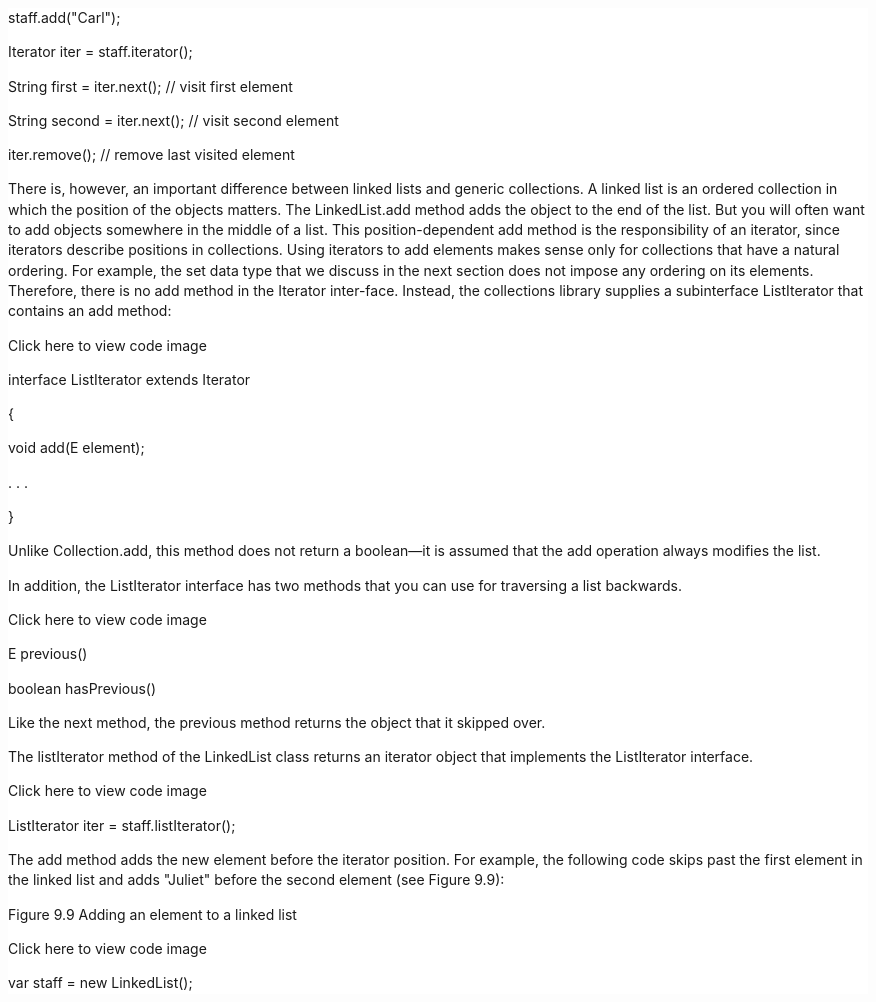 staff.add("Carl");

Iterator<String> iter = staff.iterator();

String first = iter.next(); // visit first element

String second = iter.next(); // visit second element

iter.remove(); // remove last visited element

There is, however, an important difference between linked lists and generic collections. A linked list is an ordered collection in which the position of the objects matters. The LinkedList.add method adds the object to the end of the list. But you will often want to add objects somewhere in the middle of a list. This position-dependent add method is the responsibility of an iterator, since iterators describe positions in collections. Using iterators to add elements makes sense only for collections that have a natural ordering. For example, the set data type that we discuss in the next section does not impose any ordering on its elements. Therefore, there is no add method in the Iterator inter-face. Instead, the collections library supplies a subinterface ListIterator that contains an add method:

Click here to view code image

interface ListIterator<E> extends Iterator<E>

{

void add(E element);

. . .

}

Unlike Collection.add, this method does not return a boolean—it is assumed that the add operation always modifies the list.

In addition, the ListIterator interface has two methods that you can use for traversing a list backwards.

Click here to view code image

E previous()

boolean hasPrevious()

Like the next method, the previous method returns the object that it skipped over.

The listIterator method of the LinkedList class returns an iterator object that implements the ListIterator interface.

Click here to view code image

ListIterator<String> iter = staff.listIterator();

The add method adds the new element before the iterator position. For example, the following code skips past the first element in the linked list and adds "Juliet" before the second element (see Figure 9.9):

Figure 9.9 Adding an element to a linked list

Click here to view code image

var staff = new LinkedList<String>();
